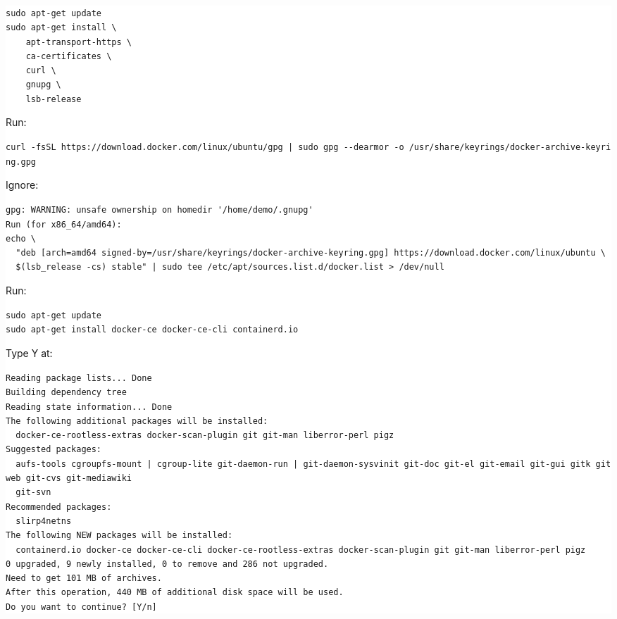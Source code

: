 ```
sudo apt-get update
sudo apt-get install \
    apt-transport-https \
    ca-certificates \
    curl \
    gnupg \
    lsb-release
```

Run:

```
curl -fsSL https://download.docker.com/linux/ubuntu/gpg | sudo gpg --dearmor -o /usr/share/keyrings/docker-archive-keyring.gpg
```

Ignore:

```
gpg: WARNING: unsafe ownership on homedir '/home/demo/.gnupg'
Run (for x86_64/amd64):
echo \
  "deb [arch=amd64 signed-by=/usr/share/keyrings/docker-archive-keyring.gpg] https://download.docker.com/linux/ubuntu \
  $(lsb_release -cs) stable" | sudo tee /etc/apt/sources.list.d/docker.list > /dev/null
```

Run:

```
sudo apt-get update
sudo apt-get install docker-ce docker-ce-cli containerd.io
```

Type Y at:

```
Reading package lists... Done
Building dependency tree       
Reading state information... Done
The following additional packages will be installed:
  docker-ce-rootless-extras docker-scan-plugin git git-man liberror-perl pigz
Suggested packages:
  aufs-tools cgroupfs-mount | cgroup-lite git-daemon-run | git-daemon-sysvinit git-doc git-el git-email git-gui gitk gitweb git-cvs git-mediawiki
  git-svn
Recommended packages:
  slirp4netns
The following NEW packages will be installed:
  containerd.io docker-ce docker-ce-cli docker-ce-rootless-extras docker-scan-plugin git git-man liberror-perl pigz
0 upgraded, 9 newly installed, 0 to remove and 286 not upgraded.
Need to get 101 MB of archives.
After this operation, 440 MB of additional disk space will be used.
Do you want to continue? [Y/n]
```
